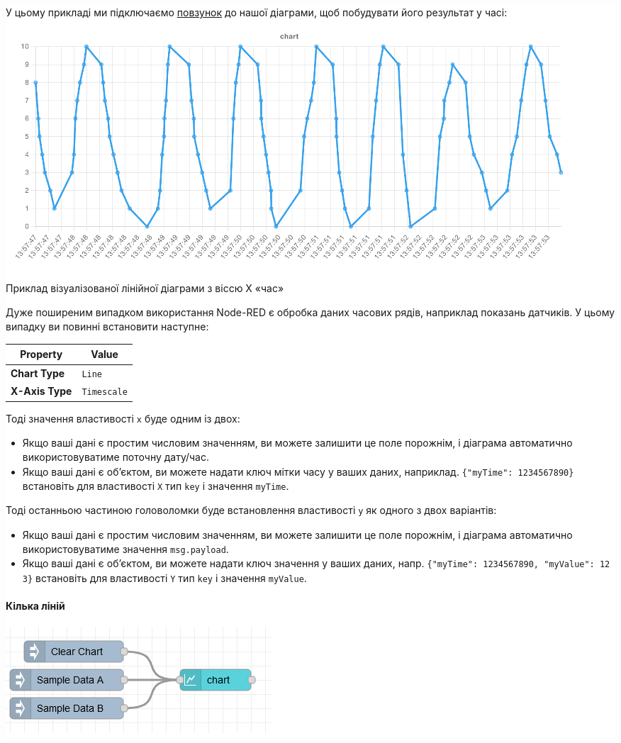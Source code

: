 У цьому прикладі ми підключаємо [повзунок](https://dashboard.flowfuse.com/nodes/widgets/ui-slider.html) до нашої діаграми, щоб побудувати його результат у часі:

![Example of a Line Chart](meida/ui-chart-line1.png)

Приклад візуалізованої лінійної діаграми з віссю X «час»

Дуже поширеним випадком використання Node-RED є обробка даних часових рядів, наприклад показань датчиків. У цьому випадку ви повинні встановити наступне:

| Property        | Value       |
| --------------- | ----------- |
| **Chart Type**  | `Line`      |
| **X-Axis Type** | `Timescale` |

Тоді значення властивості `x` буде одним із двох:

- Якщо ваші дані є простим числовим значенням, ви можете залишити це поле порожнім, і діаграма автоматично використовуватиме поточну дату/час.
- Якщо ваші дані є об’єктом, ви можете надати ключ мітки часу у ваших даних, наприклад. `{"myTime": 1234567890}` встановіть для властивості `X` тип `key` і значення `myTime`.

Тоді останньою частиною головоломки буде встановлення властивості `y` як одного з двох варіантів:

- Якщо ваші дані є простим числовим значенням, ви можете залишити це поле порожнім, і діаграма автоматично використовуватиме значення `msg.payload`.
- Якщо ваші дані є об’єктом, ви можете надати ключ значення у ваших даних, напр. `{"myTime": 1234567890, "myValue": 123}` встановіть для властивості `Y` тип `key` і значення `myValue`.

#### Кілька ліній

![image-20241011162332503](meida/image-20241011162332503.png)
